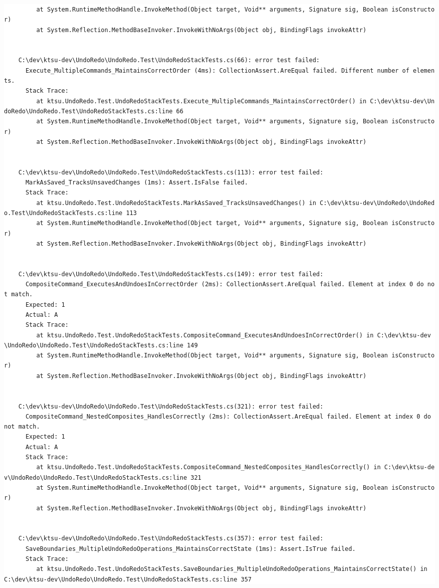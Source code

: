 ```
         at System.RuntimeMethodHandle.InvokeMethod(Object target, Void** arguments, Signature sig, Boolean isConstructor)
         at System.Reflection.MethodBaseInvoker.InvokeWithNoArgs(Object obj, BindingFlags invokeAttr)


    C:\dev\ktsu-dev\UndoRedo\UndoRedo.Test\UndoRedoStackTests.cs(66): error test failed:
      Execute_MultipleCommands_MaintainsCorrectOrder (4ms): CollectionAssert.AreEqual failed. Different number of elements.
      Stack Trace:
         at ktsu.UndoRedo.Test.UndoRedoStackTests.Execute_MultipleCommands_MaintainsCorrectOrder() in C:\dev\ktsu-dev\UndoRedo\UndoRedo.Test\UndoRedoStackTests.cs:line 66
         at System.RuntimeMethodHandle.InvokeMethod(Object target, Void** arguments, Signature sig, Boolean isConstructor)
         at System.Reflection.MethodBaseInvoker.InvokeWithNoArgs(Object obj, BindingFlags invokeAttr)


    C:\dev\ktsu-dev\UndoRedo\UndoRedo.Test\UndoRedoStackTests.cs(113): error test failed:
      MarkAsSaved_TracksUnsavedChanges (1ms): Assert.IsFalse failed.
      Stack Trace:
         at ktsu.UndoRedo.Test.UndoRedoStackTests.MarkAsSaved_TracksUnsavedChanges() in C:\dev\ktsu-dev\UndoRedo\UndoRedo.Test\UndoRedoStackTests.cs:line 113
         at System.RuntimeMethodHandle.InvokeMethod(Object target, Void** arguments, Signature sig, Boolean isConstructor)
         at System.Reflection.MethodBaseInvoker.InvokeWithNoArgs(Object obj, BindingFlags invokeAttr)


    C:\dev\ktsu-dev\UndoRedo\UndoRedo.Test\UndoRedoStackTests.cs(149): error test failed:
      CompositeCommand_ExecutesAndUndoesInCorrectOrder (2ms): CollectionAssert.AreEqual failed. Element at index 0 do not match.
      Expected: 1
      Actual: A
      Stack Trace:
         at ktsu.UndoRedo.Test.UndoRedoStackTests.CompositeCommand_ExecutesAndUndoesInCorrectOrder() in C:\dev\ktsu-dev\UndoRedo\UndoRedo.Test\UndoRedoStackTests.cs:line 149
         at System.RuntimeMethodHandle.InvokeMethod(Object target, Void** arguments, Signature sig, Boolean isConstructor)
         at System.Reflection.MethodBaseInvoker.InvokeWithNoArgs(Object obj, BindingFlags invokeAttr)


    C:\dev\ktsu-dev\UndoRedo\UndoRedo.Test\UndoRedoStackTests.cs(321): error test failed:
      CompositeCommand_NestedComposites_HandlesCorrectly (2ms): CollectionAssert.AreEqual failed. Element at index 0 do not match.
      Expected: 1
      Actual: A
      Stack Trace:
         at ktsu.UndoRedo.Test.UndoRedoStackTests.CompositeCommand_NestedComposites_HandlesCorrectly() in C:\dev\ktsu-dev\UndoRedo\UndoRedo.Test\UndoRedoStackTests.cs:line 321
         at System.RuntimeMethodHandle.InvokeMethod(Object target, Void** arguments, Signature sig, Boolean isConstructor)
         at System.Reflection.MethodBaseInvoker.InvokeWithNoArgs(Object obj, BindingFlags invokeAttr)


    C:\dev\ktsu-dev\UndoRedo\UndoRedo.Test\UndoRedoStackTests.cs(357): error test failed:
      SaveBoundaries_MultipleUndoRedoOperations_MaintainsCorrectState (1ms): Assert.IsTrue failed.
      Stack Trace:
         at ktsu.UndoRedo.Test.UndoRedoStackTests.SaveBoundaries_MultipleUndoRedoOperations_MaintainsCorrectState() in C:\dev\ktsu-dev\UndoRedo\UndoRedo.Test\UndoRedoStackTests.cs:line 357    
```